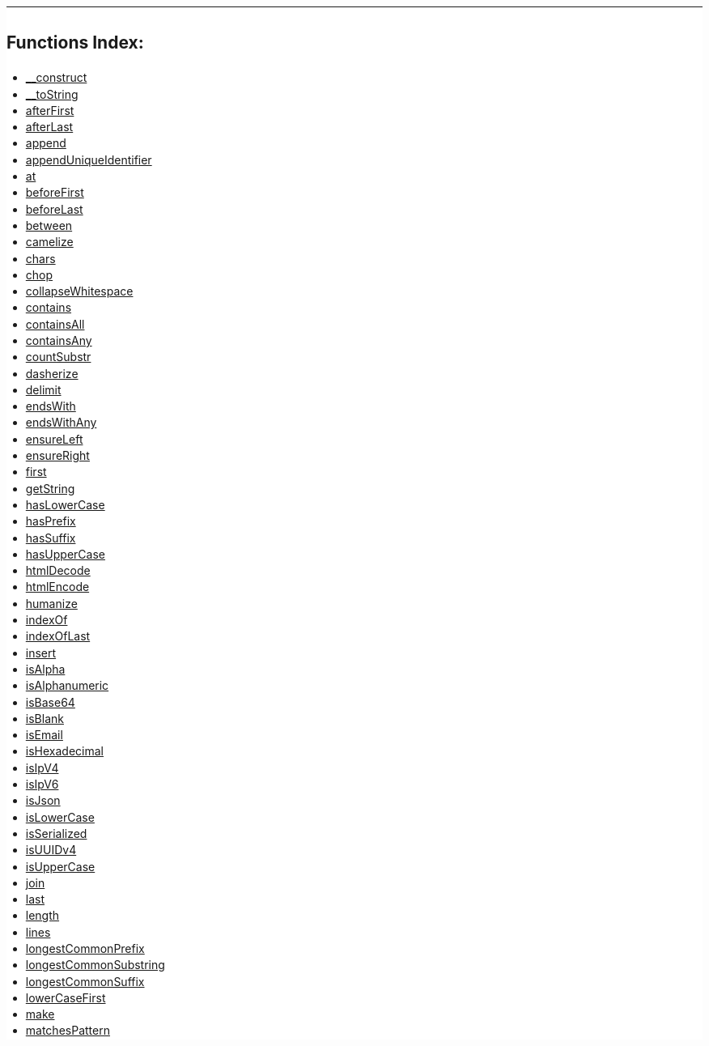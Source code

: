 
---------------------

## Functions Index:
- <a href="#__construct">__construct</a>
- <a href="#__tostring">__toString</a>
- <a href="#afterfirst">afterFirst</a>
- <a href="#afterlast">afterLast</a>
- <a href="#append">append</a>
- <a href="#appenduniqueidentifier">appendUniqueIdentifier</a>
- <a href="#at">at</a>
- <a href="#beforefirst">beforeFirst</a>
- <a href="#beforelast">beforeLast</a>
- <a href="#between">between</a>
- <a href="#camelize">camelize</a>
- <a href="#chars">chars</a>
- <a href="#chop">chop</a>
- <a href="#collapsewhitespace">collapseWhitespace</a>
- <a href="#contains">contains</a>
- <a href="#containsall">containsAll</a>
- <a href="#containsany">containsAny</a>
- <a href="#countsubstr">countSubstr</a>
- <a href="#dasherize">dasherize</a>
- <a href="#delimit">delimit</a>
- <a href="#endswith">endsWith</a>
- <a href="#endswithany">endsWithAny</a>
- <a href="#ensureleft">ensureLeft</a>
- <a href="#ensureright">ensureRight</a>
- <a href="#first">first</a>
- <a href="#getstring">getString</a>
- <a href="#haslowercase">hasLowerCase</a>
- <a href="#hasprefix">hasPrefix</a>
- <a href="#hassuffix">hasSuffix</a>
- <a href="#hasuppercase">hasUpperCase</a>
- <a href="#htmldecode">htmlDecode</a>
- <a href="#htmlencode">htmlEncode</a>
- <a href="#humanize">humanize</a>
- <a href="#indexof">indexOf</a>
- <a href="#indexoflast">indexOfLast</a>
- <a href="#insert">insert</a>
- <a href="#isalpha">isAlpha</a>
- <a href="#isalphanumeric">isAlphanumeric</a>
- <a href="#isbase64">isBase64</a>
- <a href="#isblank">isBlank</a>
- <a href="#isemail">isEmail</a>
- <a href="#ishexadecimal">isHexadecimal</a>
- <a href="#isipv4">isIpV4</a>
- <a href="#isipv6">isIpV6</a>
- <a href="#isjson">isJson</a>
- <a href="#islowercase">isLowerCase</a>
- <a href="#isserialized">isSerialized</a>
- <a href="#isuuidv4">isUUIDv4</a>
- <a href="#isuppercase">isUpperCase</a>
- <a href="#join">join</a>
- <a href="#last">last</a>
- <a href="#length">length</a>
- <a href="#lines">lines</a>
- <a href="#longestcommonprefix">longestCommonPrefix</a>
- <a href="#longestcommonsubstring">longestCommonSubstring</a>
- <a href="#longestcommonsuffix">longestCommonSuffix</a>
- <a href="#lowercasefirst">lowerCaseFirst</a>
- <a href="#make">make</a>
- <a href="#matchespattern">matchesPattern</a>